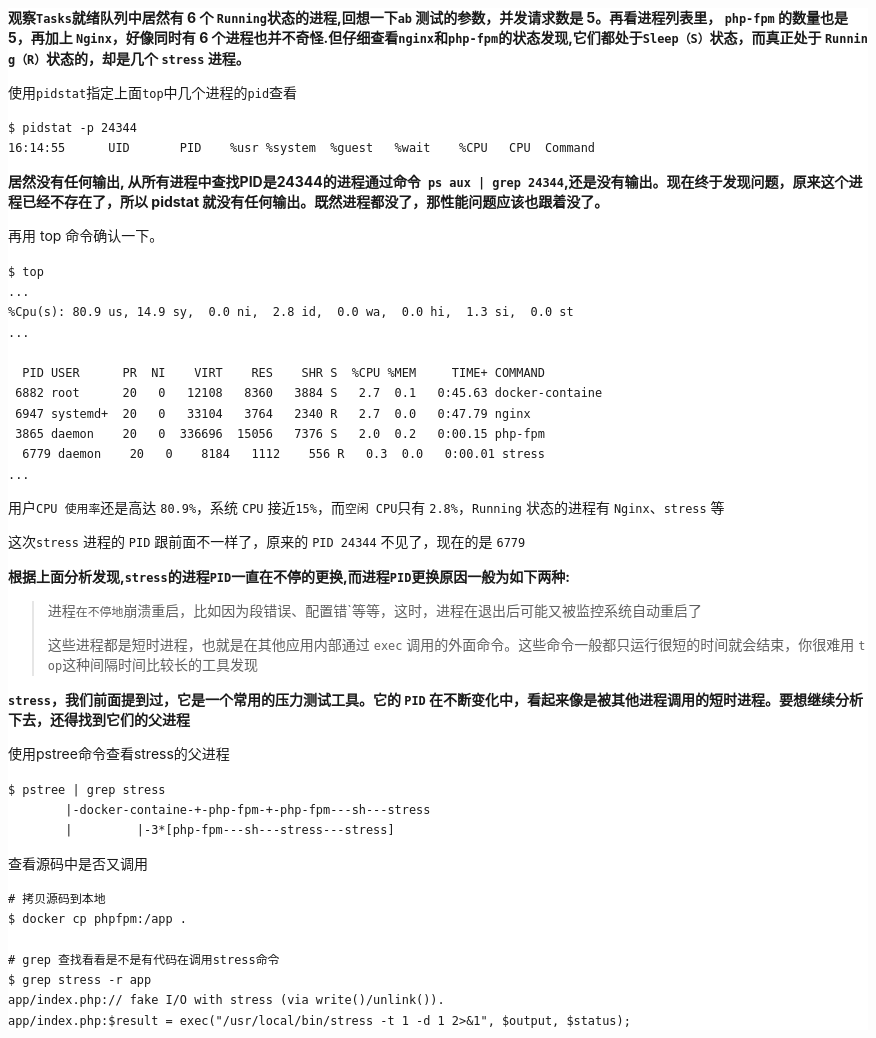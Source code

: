 **观察`Tasks`就绪队列中居然有 6 个 `Running`状态的进程,回想一下`ab` 测试的参数，并发请求数是 5。再看进程列表里， `php-fpm` 的数量也是 5，再加上 `Nginx`，好像同时有 6 个进程也并不奇怪.但仔细查看`nginx`和`php-fpm`的状态发现,它们都处于`Sleep（S）`状态，而真正处于 `Running（R）`状态的，却是几个 `stress` 进程。**

使用`pidstat`指定上面`top`中几个进程的`pid`查看

```shell
$ pidstat -p 24344
16:14:55      UID       PID    %usr %system  %guest   %wait    %CPU   CPU  Command
```

**居然没有任何输出, 从所有进程中查找PID是24344的进程通过命令` ps aux | grep 24344`,还是没有输出。现在终于发现问题，原来这个进程已经不存在了，所以 pidstat 就没有任何输出。既然进程都没了，那性能问题应该也跟着没了。**

再用 top 命令确认一下。

```shell
$ top
...
%Cpu(s): 80.9 us, 14.9 sy,  0.0 ni,  2.8 id,  0.0 wa,  0.0 hi,  1.3 si,  0.0 st
...

  PID USER      PR  NI    VIRT    RES    SHR S  %CPU %MEM     TIME+ COMMAND
 6882 root      20   0   12108   8360   3884 S   2.7  0.1   0:45.63 docker-containe
 6947 systemd+  20   0   33104   3764   2340 R   2.7  0.0   0:47.79 nginx
 3865 daemon    20   0  336696  15056   7376 S   2.0  0.2   0:00.15 php-fpm
  6779 daemon    20   0    8184   1112    556 R   0.3  0.0   0:00.01 stress
...
```

用户`CPU 使用率`还是高达 `80.9%`，系统 `CPU` 接近`15%`，而`空闲 CPU`只有 `2.8%`，`Running` 状态的进程有 `Nginx`、`stress` 等

这次`stress` 进程的 `PID` 跟前面不一样了，原来的 `PID 24344` 不见了，现在的是 `6779`

**根据上面分析发现,`stress`的进程`PID`一直在不停的更换,而进程`PID`更换原因一般为如下两种:**

> 进程`在不停地`崩溃重启，比如因为段错误、配置错`等等，这时，进程在退出后可能又被监控系统自动重启了
>
> 这些进程都是短时进程，也就是在其他应用内部通过 `exec` 调用的外面命令。这些命令一般都只运行很短的时间就会结束，你很难用 `top`这种间隔时间比较长的工具发现

**`stress`，我们前面提到过，它是一个常用的压力测试工具。它的 `PID` 在不断变化中，看起来像是被其他进程调用的短时进程。要想继续分析下去，还得找到它们的父进程**

使用pstree命令查看stress的父进程

```shell
$ pstree | grep stress
        |-docker-containe-+-php-fpm-+-php-fpm---sh---stress
        |         |-3*[php-fpm---sh---stress---stress]
```

查看源码中是否又调用

```shell
# 拷贝源码到本地
$ docker cp phpfpm:/app .

# grep 查找看看是不是有代码在调用stress命令
$ grep stress -r app
app/index.php:// fake I/O with stress (via write()/unlink()).
app/index.php:$result = exec("/usr/local/bin/stress -t 1 -d 1 2>&1", $output, $status);
```
